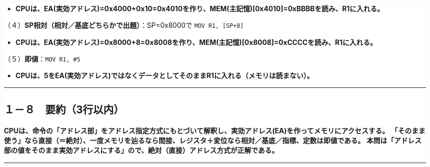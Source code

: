 * **CPUは、EA(実効アドレス)=0x4000+0x10=0x4010を作り、MEM(主記憶)\[0x4010]=0xBBBBを読み、R1に入れる。**

（４）**SP相対（相対／基底どちらかで出題）**：SP=0x8000で `MOV R1, [SP+8]`

* **CPUは、EA(実効アドレス)=0x8000+8=0x8008を作り、MEM(主記憶)\[0x8008]=0xCCCCを読み、R1に入れる。**

（５）**即値**：`MOV R1, #5`

* **CPUは、5をEA(実効アドレス)ではなくデータとしてそのままR1に入れる（メモリは読まない）。**

---

## １－８　要約（3行以内）

**CPUは、命令の「アドレス部」をアドレス指定方式にもとづいて解釈し、実効アドレス(EA)を作ってメモリにアクセスする。**
**「そのまま使う」なら直接（＝絶対）、一度メモリを辿るなら間接、レジスタ＋変位なら相対／基底／指標、定数は即値である。**
**本問は「アドレス部の値をそのまま実効アドレスにする」ので、絶対（直接）アドレス方式が正解である。**

---
